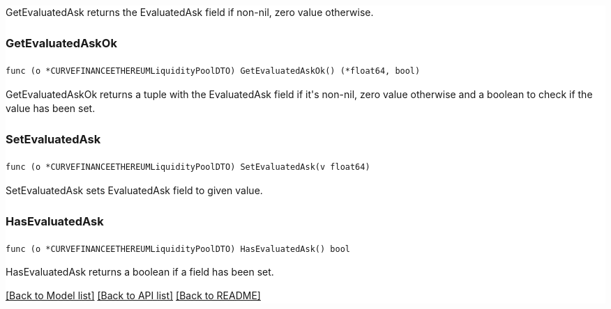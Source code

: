 GetEvaluatedAsk returns the EvaluatedAsk field if non-nil, zero value otherwise.

### GetEvaluatedAskOk

`func (o *CURVEFINANCEETHEREUMLiquidityPoolDTO) GetEvaluatedAskOk() (*float64, bool)`

GetEvaluatedAskOk returns a tuple with the EvaluatedAsk field if it's non-nil, zero value otherwise
and a boolean to check if the value has been set.

### SetEvaluatedAsk

`func (o *CURVEFINANCEETHEREUMLiquidityPoolDTO) SetEvaluatedAsk(v float64)`

SetEvaluatedAsk sets EvaluatedAsk field to given value.

### HasEvaluatedAsk

`func (o *CURVEFINANCEETHEREUMLiquidityPoolDTO) HasEvaluatedAsk() bool`

HasEvaluatedAsk returns a boolean if a field has been set.


[[Back to Model list]](../README.md#documentation-for-models) [[Back to API list]](../README.md#documentation-for-api-endpoints) [[Back to README]](../README.md)


